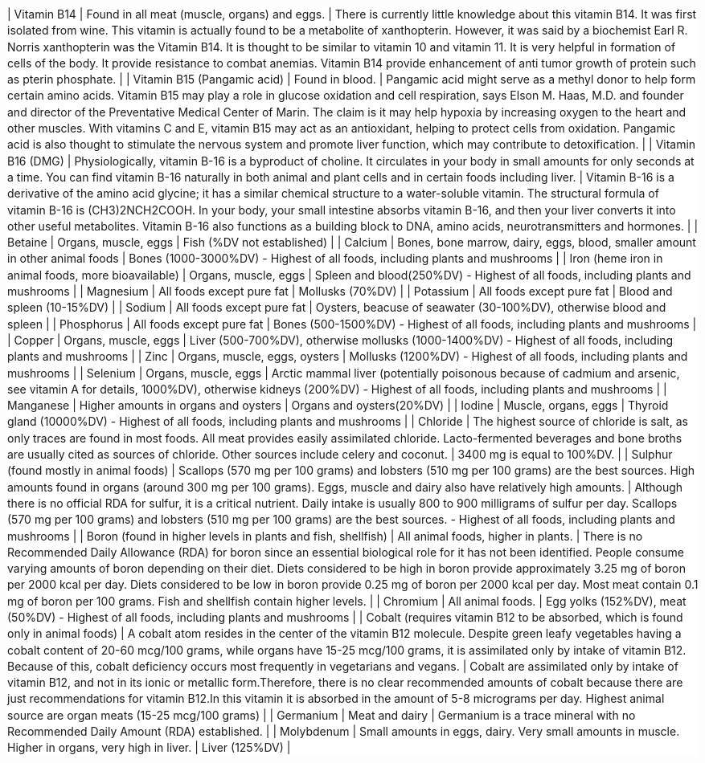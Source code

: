 | Vitamin B14 | Found in all meat (muscle, organs) and eggs. | There is currently little knowledge about this vitamin B14. It was first isolated from wine. This vitamin is actually found to be a metabolite of xanthopterin. However, it was said by a biochemist Earl R. Norris xanthopterin was the Vitamin B14. It is thought to be similar to vitamin 10 and vitamin 11. It is very helpful in formation of cells of the body. It provide resistance to combat anemias. Vitamin B14 provide enhancement of anti tumor growth of protein such as pterin phosphate. |
| Vitamin B15 (Pangamic acid) | Found in blood. | Pangamic acid might serve as a methyl donor to help form certain amino acids. Vitamin B15 may play a role in glucose oxidation and cell respiration, says Elson M. Haas, M.D. and founder and director of the Preventative Medical Center of Marin. The claim is it may help hypoxia by increasing oxygen to the heart and other muscles. With vitamins C and E, vitamin B15 may act as an antioxidant, helping to protect cells from oxidation. Pangamic acid is also thought to stimulate the nervous system and promote liver function, which may contribute to detoxification. |
| Vitamin B16 (DMG) | Physiologically, vitamin B-16 is a byproduct of choline. It circulates in your body in small amounts for only seconds at a time. You can find vitamin B-16 naturally in both animal and plant cells and in certain foods including liver. | Vitamin B-16 is a derivative of the amino acid glycine; it has a similar chemical structure to a water-soluble vitamin. The structural formula of vitamin B-16 is (CH3)2NCH2COOH. In your body, your small intestine absorbs vitamin B-16, and then your liver converts it into other useful metabolites. Vitamin B-16 also functions as a building block to DNA, amino acids, neurotransmitters and hormones. |
| Betaine | Organs, muscle, eggs | Fish (%DV not established) |
| Calcium | Bones, bone marrow, dairy, eggs, blood, smaller amount in other animal foods | Bones (1000-3000%DV) - Highest of all foods, including plants and mushrooms |
| Iron (heme iron in animal foods, more bioavailable) | Organs, muscle, eggs | Spleen and blood(250%DV) - Highest of all foods, including plants and mushrooms |
| Magnesium | All foods except pure fat | Mollusks (70%DV) |
| Potassium | All foods except pure fat | Blood and spleen (10-15%DV) |
| Sodium | All foods except pure fat | Oysters, beacuse of seawater (30-100%DV), otherwise blood and spleen |
| Phosphorus | All foods except pure fat | Bones (500-1500%DV) - Highest of all foods, including plants and mushrooms |
| Copper | Organs, muscle, eggs | Liver (500-700%DV), otherwise mollusks (1000-1400%DV) - Highest of all foods, including plants and mushrooms |
| Zinc | Organs, muscle, eggs, oysters | Mollusks (1200%DV) - Highest of all foods, including plants and mushrooms |
| Selenium | Organs, muscle, eggs | Arctic mammal liver (potentially poisonous because of cadmium and arsenic, see vitamin A for details, 1000%DV), otherwise kidneys (200%DV) - Highest of all foods, including plants and mushrooms |
| Manganese | Higher amounts in organs and oysters | Organs and oysters(20%DV) |
| Iodine | Muscle, organs, eggs | Thyroid gland (10000%DV) - Highest of all foods, including plants and mushrooms |
| Chloride | The highest source of chloride is salt, as only traces are found in most foods. All meat provides easily assimilated chloride. Lacto-fermented beverages and bone broths are usually cited as sources of chloride. Other sources include celery and coconut. | 3400 mg is equal to 100%DV. |
| Sulphur (found mostly in animal foods) | Scallops (570 mg per 100 grams) and lobsters (510 mg per 100 grams) are the best sources. High amounts found in organs (around 300 mg per 100 grams). Eggs, muscle and dairy also have relatively high amounts. | Although there is no official RDA for sulfur, it is a critical nutrient. Daily intake is usually 800 to 900 milligrams of sulfur per day. Scallops (570 mg per 100 grams) and lobsters (510 mg per 100 grams) are the best sources. - Highest of all foods, including plants and mushrooms |
| Boron (found in higher levels in plants and fish, shellfish) | All animal foods, higher in plants. | There is no Recommended Daily Allowance (RDA) for boron since an essential biological role for it has not been identified. People consume varying amounts of boron depending on their diet. Diets considered to be high in boron provide approximately 3.25 mg of boron per 2000 kcal per day. Diets considered to be low in boron provide 0.25 mg of boron per 2000 kcal per day. Most meat contain 0.1 mg of boron per 100 grams. Fish and shellfish contain higher levels. |
| Chromium | All animal foods. | Egg yolks (152%DV), meat (50%DV) - Highest of all foods, including plants and mushrooms |
| Cobalt (requires vitamin B12 to be absorbed, which is found only in animal foods) | A cobalt atom resides in the center of the vitamin B12 molecule. Despite green leafy vegetables having a cobalt content of 20-60 mcg/100 grams, while organs have 15-25 mcg/100 grams, it is assimilated only by intake of vitamin B12. Because of this, cobalt deficiency occurs most frequently in vegetarians and vegans. | Cobalt are assimilated only by intake of vitamin B12, and not in its ionic or metallic form.Therefore, there is no clear recommended amounts of cobalt because there are just recommendations for vitamin B12.In this vitamin it is absorbed in the amount of 5-8 micrograms per day. Highest animal source are organ meats (15-25 mcg/100 grams) |
| Germanium | Meat and dairy | Germanium is a trace mineral with no Recommended Daily Amount (RDA) established. |
| Molybdenum | Small amounts in eggs, dairy. Very small amounts in muscle. Higher in organs, very high in liver. | Liver (125%DV) |